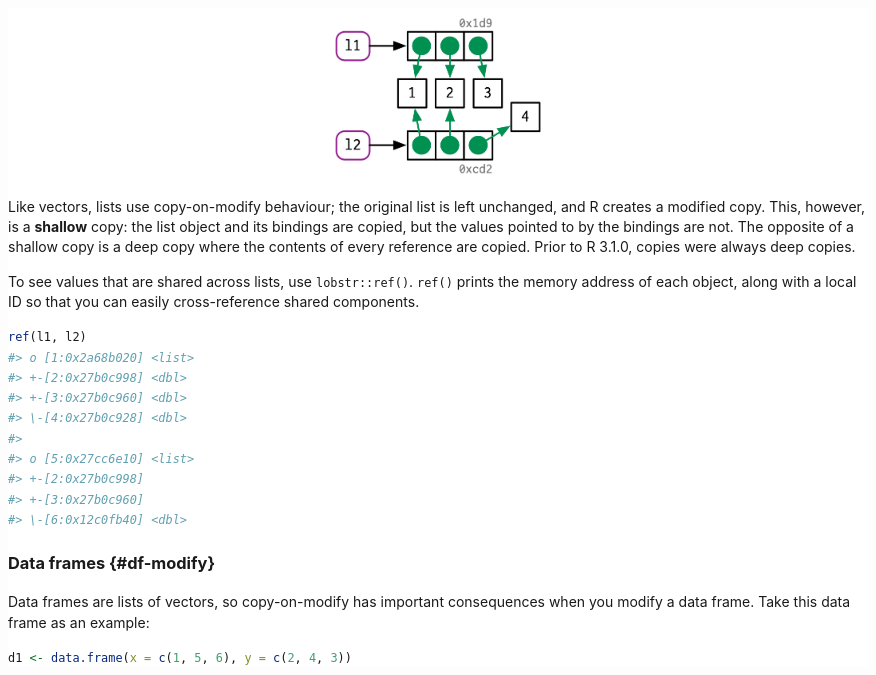 <img src="diagrams/name-value/l-modify-2.png" width="222" style="display: block; margin: auto;" />

Like vectors, lists use copy-on-modify behaviour; the original list is left unchanged, and R creates a modified copy. This, however, is a __shallow__ copy: the list object and its bindings are copied, but the values pointed to by the bindings are not. The opposite of a shallow copy is a deep copy where the contents of every reference are copied. Prior to R 3.1.0, copies were always deep copies.

To see values that are shared across lists, use `lobstr::ref()`. `ref()` prints the memory address of each object, along with a local ID so that you can easily cross-reference shared components.


```r
ref(l1, l2)
#> o [1:0x2a68b020] <list> 
#> +-[2:0x27b0c998] <dbl> 
#> +-[3:0x27b0c960] <dbl> 
#> \-[4:0x27b0c928] <dbl> 
#>  
#> o [5:0x27cc6e10] <list> 
#> +-[2:0x27b0c998] 
#> +-[3:0x27b0c960] 
#> \-[6:0x12c0fb40] <dbl>
```

### Data frames {#df-modify}

Data frames are lists of vectors, so copy-on-modify has important consequences when you modify a data frame. Take this data frame as an example:


```r
d1 <- data.frame(x = c(1, 5, 6), y = c(2, 4, 3))
```

[^letters]: Surprisingly, precisely what constitutes a letter is determined by your current locale. That means that the syntax of R code can actually differ from computer to computer, and that it's possible for a file that works on one computer to not even parse on another! Avoid this problem by sticking to ASCII characters (i.e. A-Z) as much as possible.
[^double-bracket]: You may be surprised to see `[[` used to subset a numeric vector. We'll come back to this in Section \@ref(subset-single), but in brief, I think you should always use `[[` when you are getting or setting a single element.
[^character-vector]: Confusingly, a character vector is a vector of strings, not individual characters. 
[^object.size]: Beware of the `utils::object.size()` function. It does not correctly account for shared references and will return sizes that are too large.
[^32bit]: If you're running 32-bit R, you'll see slightly different sizes.
[^refcnt]: By the time you read this, this may have changed, as plans are afoot to improve reference counting: https://developer.r-project.org/Refcnt.html
[^shallow-copy]: These copies are shallow: they only copy the reference to each individual column, not the contents of the columns. This means the performance isn't terrible, but it's obviously not as good as it could be.
[^callstack]: And every environment in the current call stack.